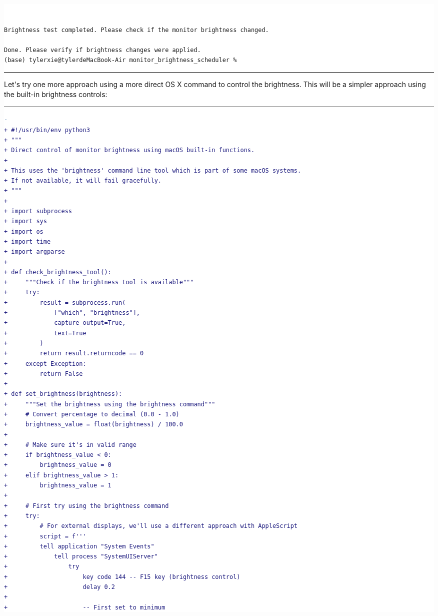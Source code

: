 ```


Brightness test completed. Please check if the monitor brightness changed.

Done. Please verify if brightness changes were applied.
(base) tylerxie@tylerdeMacBook-Air monitor_brightness_scheduler %
```

---

Let's try one more approach using a more direct OS X command to control the brightness. This will be a simpler approach using the built-in brightness controls:

---

```diff
- 
+ #!/usr/bin/env python3
+ """
+ Direct control of monitor brightness using macOS built-in functions.
+ 
+ This uses the 'brightness' command line tool which is part of some macOS systems.
+ If not available, it will fail gracefully.
+ """
+ 
+ import subprocess
+ import sys
+ import os
+ import time
+ import argparse
+ 
+ def check_brightness_tool():
+     """Check if the brightness tool is available"""
+     try:
+         result = subprocess.run(
+             ["which", "brightness"],
+             capture_output=True,
+             text=True
+         )
+         return result.returncode == 0
+     except Exception:
+         return False
+ 
+ def set_brightness(brightness):
+     """Set the brightness using the brightness command"""
+     # Convert percentage to decimal (0.0 - 1.0)
+     brightness_value = float(brightness) / 100.0
+     
+     # Make sure it's in valid range
+     if brightness_value < 0:
+         brightness_value = 0
+     elif brightness_value > 1:
+         brightness_value = 1
+         
+     # First try using the brightness command
+     try:
+         # For external displays, we'll use a different approach with AppleScript
+         script = f'''
+         tell application "System Events"
+             tell process "SystemUIServer"
+                 try
+                     key code 144 -- F15 key (brightness control)
+                     delay 0.2
+                     
+                     -- First set to minimum
```